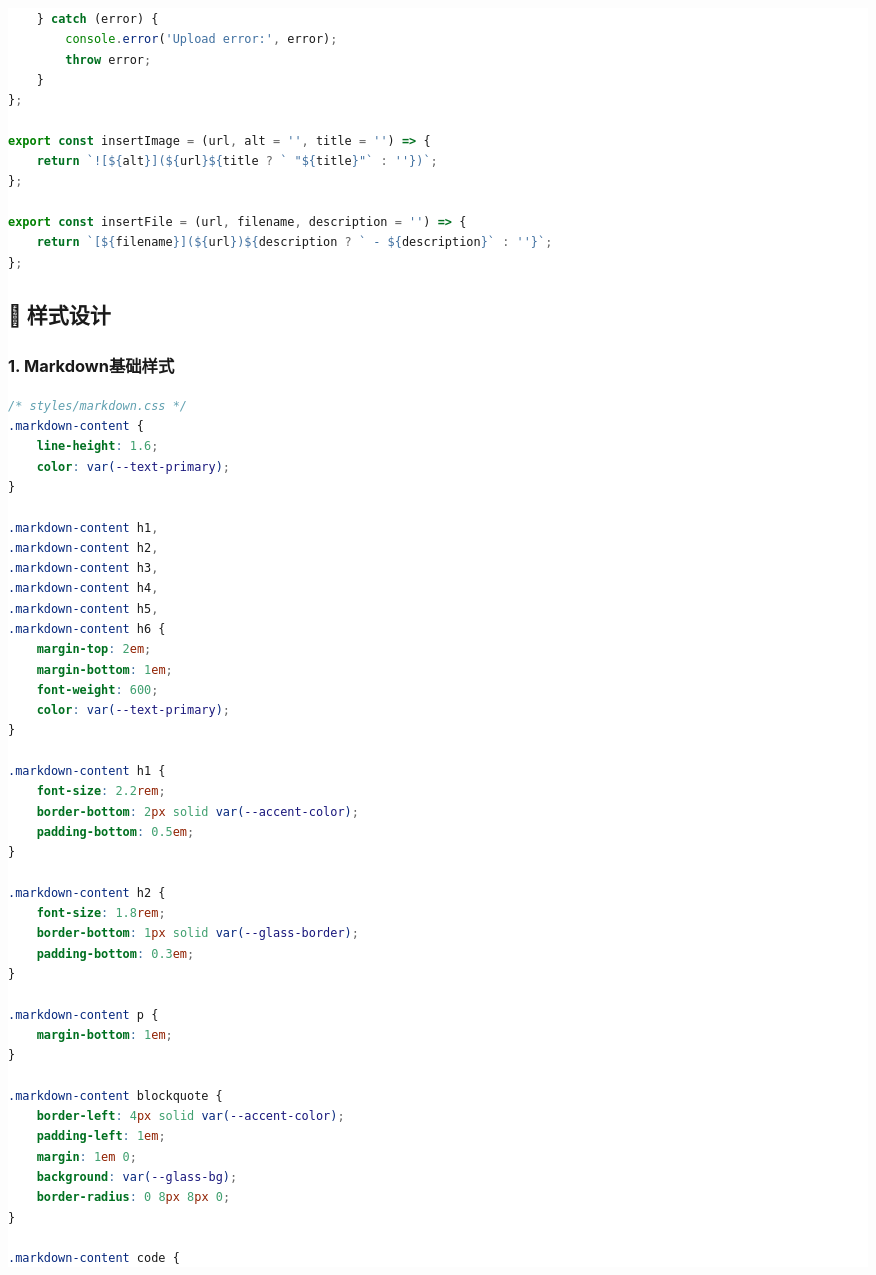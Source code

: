 ```javascript
    } catch (error) {
        console.error('Upload error:', error);
        throw error;
    }
};

export const insertImage = (url, alt = '', title = '') => {
    return `![${alt}](${url}${title ? ` "${title}"` : ''})`;
};

export const insertFile = (url, filename, description = '') => {
    return `[${filename}](${url})${description ? ` - ${description}` : ''}`;
};
```

## 🎨 样式设计

### 1. Markdown基础样式

```css
/* styles/markdown.css */
.markdown-content {
    line-height: 1.6;
    color: var(--text-primary);
}

.markdown-content h1,
.markdown-content h2,
.markdown-content h3,
.markdown-content h4,
.markdown-content h5,
.markdown-content h6 {
    margin-top: 2em;
    margin-bottom: 1em;
    font-weight: 600;
    color: var(--text-primary);
}

.markdown-content h1 {
    font-size: 2.2rem;
    border-bottom: 2px solid var(--accent-color);
    padding-bottom: 0.5em;
}

.markdown-content h2 {
    font-size: 1.8rem;
    border-bottom: 1px solid var(--glass-border);
    padding-bottom: 0.3em;
}

.markdown-content p {
    margin-bottom: 1em;
}

.markdown-content blockquote {
    border-left: 4px solid var(--accent-color);
    padding-left: 1em;
    margin: 1em 0;
    background: var(--glass-bg);
    border-radius: 0 8px 8px 0;
}

.markdown-content code {
```